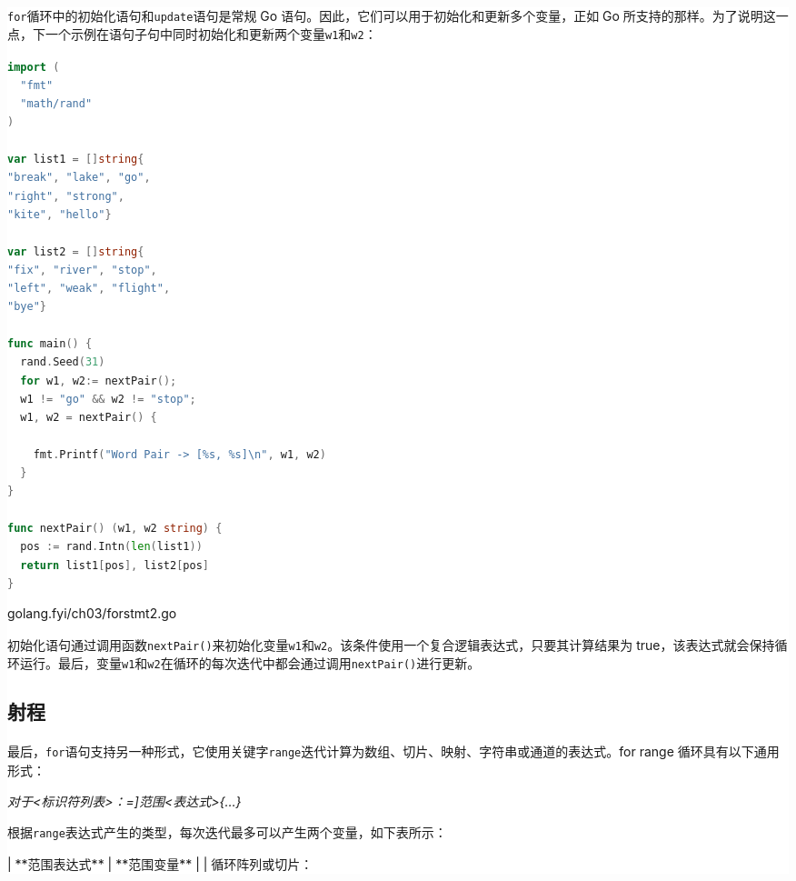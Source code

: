 `for`循环中的初始化语句和`update`语句是常规 Go 语句。因此，它们可以用于初始化和更新多个变量，正如 Go 所支持的那样。为了说明这一点，下一个示例在语句子句中同时初始化和更新两个变量`w1`和`w2`：

```go
import ( 
  "fmt" 
  "math/rand" 
) 

var list1 = []string{ 
"break", "lake", "go",  
"right", "strong",  
"kite", "hello"}  

var list2 = []string{ 
"fix", "river", "stop",  
"left", "weak", "flight",  
"bye"}  

func main() {  
  rand.Seed(31)  
  for w1, w2:= nextPair();  
  w1 != "go" && w2 != "stop";  
  w1, w2 = nextPair() {  

    fmt.Printf("Word Pair -> [%s, %s]\n", w1, w2)  
  }  
}  

func nextPair() (w1, w2 string) {  
  pos := rand.Intn(len(list1))  
  return list1[pos], list2[pos]  
} 

```

golang.fyi/ch03/forstmt2.go

初始化语句通过调用函数`nextPair()`来初始化变量`w1`和`w2`。该条件使用一个复合逻辑表达式，只要其计算结果为 true，该表达式就会保持循环运行。最后，变量`w1`和`w2`在循环的每次迭代中都会通过调用`nextPair()`进行更新。

## 射程

最后，`for`语句支持另一种形式，它使用关键字`range`迭代计算为数组、切片、映射、字符串或通道的表达式。for range 循环具有以下通用形式：

*对于<标识符列表>：=]范围<表达式>{…}*

根据`range`表达式产生的类型，每次迭代最多可以产生两个变量，如下表所示：

<colgroup><col> <col></colgroup> 
| **范围表达式** | **范围变量** |
| 循环阵列或切片：
